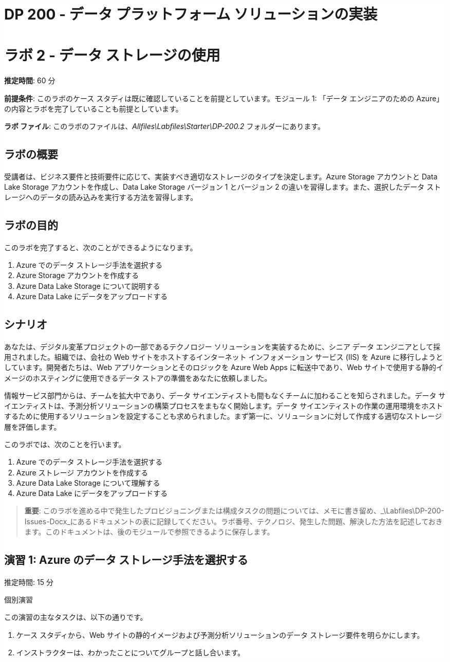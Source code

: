 ﻿# DP 200 - データ プラットフォーム ソリューションの実装
# ラボ 2 - データ ストレージの使用

**推定時間**: 60 分

**前提条件**: このラボのケース スタディは既に確認していることを前提としています。モジュール 1:  「データ エンジニアのための Azure」の内容とラボを完了していることも前提としています。

**ラボ ファイル**: このラボのファイルは、_Allfiles\Labfiles\Starter\DP-200.2_ フォルダーにあります。

## ラボの概要

受講者は、ビジネス要件と技術要件に応じて、実装すべき適切なストレージのタイプを決定します。Azure Storage アカウントと Data Lake Storage アカウントを作成し、Data Lake Storage バージョン 1 とバージョン 2 の違いを習得します。また、選択したデータ ストレージへのデータの読み込みを実行する方法を習得します。

## ラボの目的
  
このラボを完了すると、次のことができるようになります。

1. Azure でのデータ ストレージ手法を選択する
2. Azure Storage アカウントを作成する
3. Azure Data Lake Storage について説明する
4. Azure Data Lake にデータをアップロードする

## シナリオ
  
あなたは、デジタル変革プロジェクトの一部であるテクノロジー ソリューションを実装するために、シニア データ エンジニアとして採用されました。組織では、会社の Web サイトをホストするインターネット インフォメーション サービス (IIS) を Azure に移行しようとしています。開発者たちは、Web アプリケーションとそのロジックを Azure Web Apps に転送中であり、Web サイトで使用する静的イメージのホスティングに使用できるデータ ストアの準備をあなたに依頼しました。

情報サービス部門からは、チームを拡大中であり、データ サイエンティストも間もなくチームに加わることを知らされました。データ サイエンティストは、予測分析ソリューションの構築プロセスをまもなく開始します。データ サイエンティストの作業の運用環境をホストするために使用するソリューションを設定することも求められました。まず第一に、ソリューションに対して作成する適切なストレージ層を評価します。

このラボでは、次のことを行います。

1. Azure でのデータ ストレージ手法を選択する
2. Azure ストレージ アカウントを作成する
3. Azure Data Lake Storage について理解する
4. Azure Data Lake にデータをアップロードする

> **重要**: このラボを進める中で発生したプロビジョニングまたは構成タスクの問題については、メモに書き留め、_\Labfiles\DP-200-Issues-Docx_にあるドキュメントの表に記録してください。ラボ番号、テクノロジ、発生した問題、解決した方法を記述しておきます。このドキュメントは、後のモジュールで参照できるように保存します。

## 演習 1: Azure のデータ ストレージ手法を選択する

推定時間: 15 分

個別演習
  
この演習の主なタスクは、以下の通りです。

1. ケース スタディから、Web サイトの静的イメージおよび予測分析ソリューションのデータ ストレージ要件を明らかにします。

2. インストラクターは、わかったことについてグループと話し合います。
